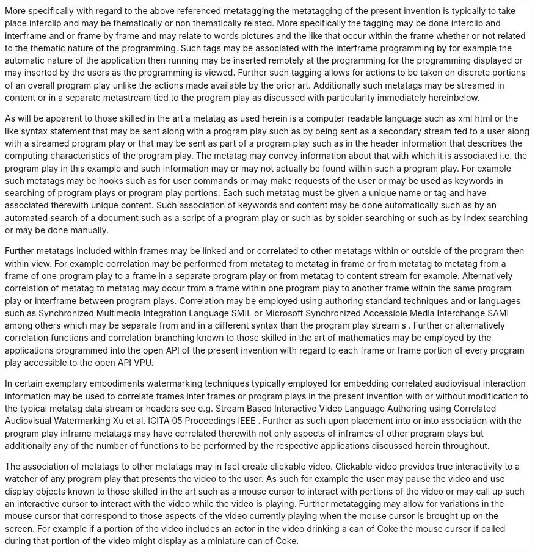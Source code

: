 More specifically with regard to the above referenced metatagging the metatagging of the present invention is typically to take place interclip and may be thematically or non thematically related. More specifically the tagging may be done interclip and interframe and or frame by frame and may relate to words pictures and the like that occur within the frame whether or not related to the thematic nature of the programming. Such tags may be associated with the interframe programming by for example the automatic nature of the application then running may be inserted remotely at the programming for the programming displayed or may inserted by the users as the programming is viewed. Further such tagging allows for actions to be taken on discrete portions of an overall program play unlike the actions made available by the prior art. Additionally such metatags may be streamed in content or in a separate metastream tied to the program play as discussed with particularity immediately hereinbelow.

As will be apparent to those skilled in the art a metatag as used herein is a computer readable language such as xml html or the like syntax statement that may be sent along with a program play such as by being sent as a secondary stream fed to a user along with a streamed program play or that may be sent as part of a program play such as in the header information that describes the computing characteristics of the program play. The metatag may convey information about that with which it is associated i.e. the program play in this example and such information may or may not actually be found within such a program play. For example such metatags may be hooks such as for user commands or may make requests of the user or may be used as keywords in searching of program plays or program play portions. Each such metatag must be given a unique name or tag and have associated therewith unique content. Such association of keywords and content may be done automatically such as by an automated search of a document such as a script of a program play or such as by spider searching or such as by index searching or may be done manually.

Further metatags included within frames may be linked and or correlated to other metatags within or outside of the program then within view. For example correlation may be performed from metatag to metatag in frame or from metatag to metatag from a frame of one program play to a frame in a separate program play or from metatag to content stream for example. Alternatively correlation of metatag to metatag may occur from a frame within one program play to another frame within the same program play or interframe between program plays. Correlation may be employed using authoring standard techniques and or languages such as Synchronized Multimedia Integration Language SMIL or Microsoft Synchronized Accessible Media Interchange SAMI among others which may be separate from and in a different syntax than the program play stream s . Further or alternatively correlation functions and correlation branching known to those skilled in the art of mathematics may be employed by the applications programmed into the open API of the present invention with regard to each frame or frame portion of every program play accessible to the open API VPU.

In certain exemplary embodiments watermarking techniques typically employed for embedding correlated audiovisual interaction information may be used to correlate frames inter frames or program plays in the present invention with or without modification to the typical metatag data stream or headers see e.g. Stream Based Interactive Video Language Authoring using Correlated Audiovisual Watermarking Xu et al. ICITA 05 Proceedings IEEE . Further as such upon placement into or into association with the program play inframe metatags may have correlated therewith not only aspects of inframes of other program plays but additionally any of the number of functions to be performed by the respective applications discussed herein throughout.

The association of metatags to other metatags may in fact create clickable video. Clickable video provides true interactivity to a watcher of any program play that presents the video to the user. As such for example the user may pause the video and use display objects known to those skilled in the art such as a mouse cursor to interact with portions of the video or may call up such an interactive cursor to interact with the video while the video is playing. Further metatagging may allow for variations in the mouse cursor that correspond to those aspects of the video currently playing when the mouse cursor is brought up on the screen. For example if a portion of the video includes an actor in the video drinking a can of Coke the mouse cursor if called during that portion of the video might display as a miniature can of Coke.
